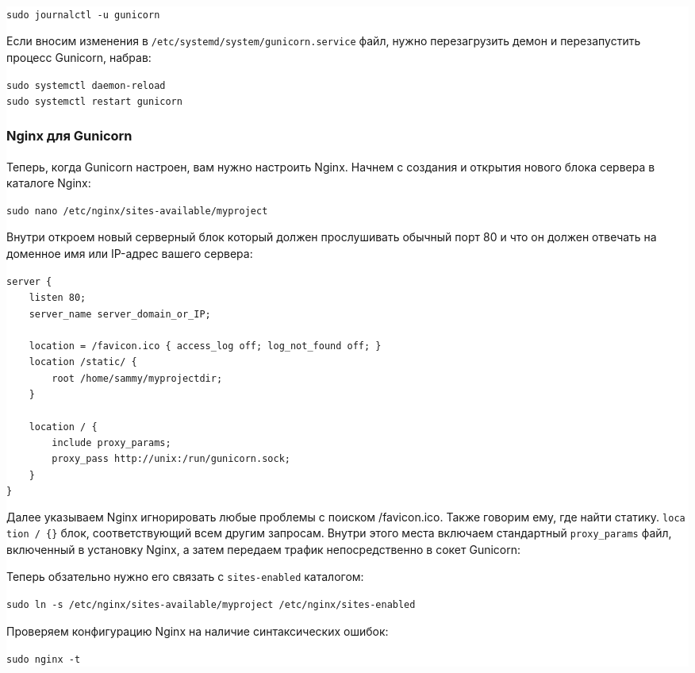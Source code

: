 ```
sudo journalctl -u gunicorn
```

Если вносим изменения в `/etc/systemd/system/gunicorn.service` файл, нужно перезагрузить демон и перезапустить процесс Gunicorn, набрав:

```
sudo systemctl daemon-reload
sudo systemctl restart gunicorn
```

### Nginx для Gunicorn

Теперь, когда Gunicorn настроен, вам нужно настроить Nginx.
Начнем с создания и открытия нового блока сервера в каталоге Nginx:

```
sudo nano /etc/nginx/sites-available/myproject
```

Внутри откроем новый серверный блок который  должен прослушивать обычный порт 80 и что он должен отвечать на доменное имя или IP-адрес вашего сервера:

```
server {
    listen 80;
    server_name server_domain_or_IP;

    location = /favicon.ico { access_log off; log_not_found off; }
    location /static/ {
        root /home/sammy/myprojectdir;
    }

    location / {
        include proxy_params;
        proxy_pass http://unix:/run/gunicorn.sock;
    }
}
```

Далее указываем Nginx игнорировать любые проблемы с поиском /favicon.ico. Также говорим ему, где найти статику.
`location / {}` блок, соответствующий всем другим запросам. Внутри этого места включаем стандартный `proxy_params` файл, включенный в установку Nginx, а затем передаем трафик непосредственно в сокет Gunicorn:

Теперь обзательно нужно его связать с `sites-enabled` каталогом:

```
sudo ln -s /etc/nginx/sites-available/myproject /etc/nginx/sites-enabled
```

Проверяем конфигурацию Nginx на наличие синтаксических ошибок:

```
sudo nginx -t
```

